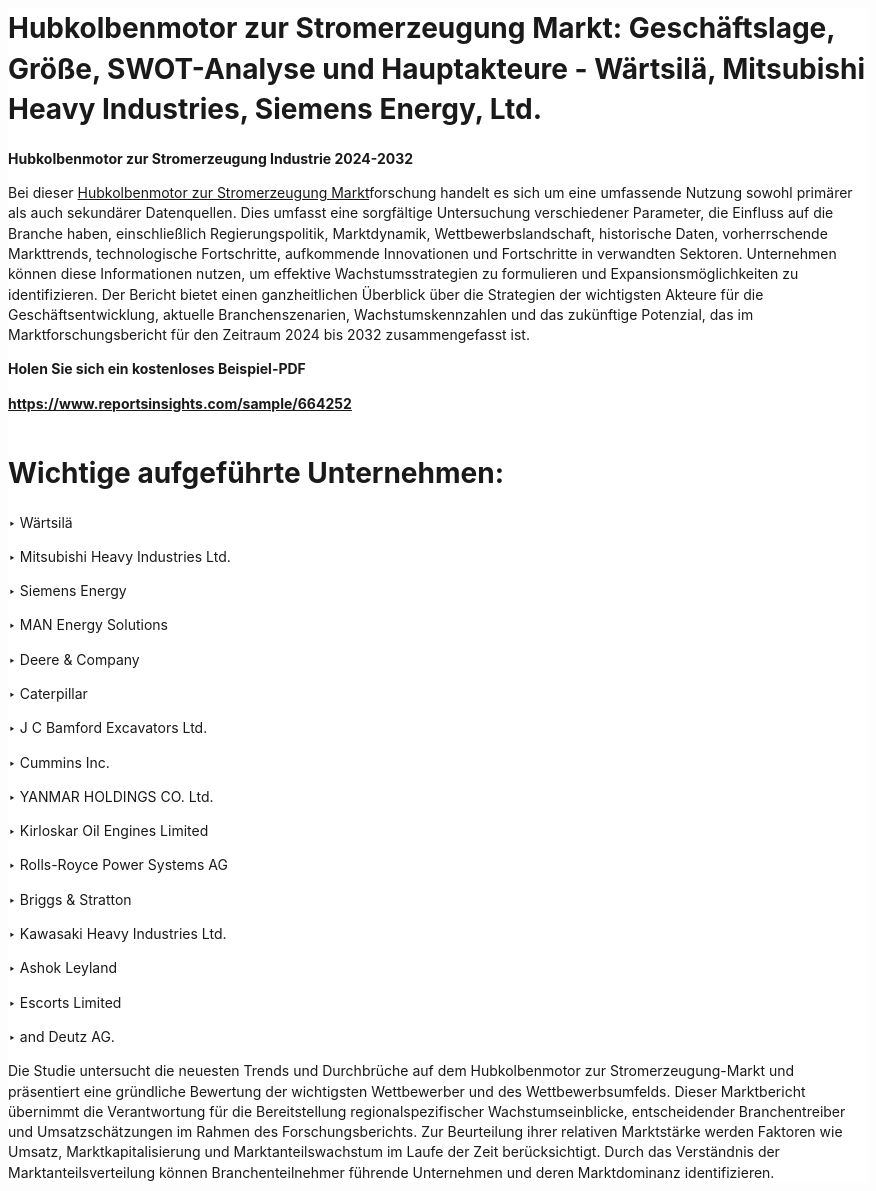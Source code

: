 # Hubkolbenmotor zur Stromerzeugung Markt: Geschäftslage, Größe, SWOT-Analyse und Hauptakteure  - Wärtsilä, Mitsubishi Heavy Industries, Siemens Energy, Ltd.

<strong><b>Hubkolbenmotor zur Stromerzeugung Industrie 2024-2032</b></strong>

Bei dieser <a href=https://www.reportsinsights.com/sample/664252>Hubkolbenmotor zur Stromerzeugung Markt</a>forschung handelt es sich um eine umfassende Nutzung sowohl primärer als auch sekundärer Datenquellen. Dies umfasst eine sorgfältige Untersuchung verschiedener Parameter, die Einfluss auf die Branche haben, einschließlich Regierungspolitik, Marktdynamik, Wettbewerbslandschaft, historische Daten, vorherrschende Markttrends, technologische Fortschritte, aufkommende Innovationen und Fortschritte in verwandten Sektoren. Unternehmen können diese Informationen nutzen, um effektive Wachstumsstrategien zu formulieren und Expansionsmöglichkeiten zu identifizieren. Der Bericht bietet einen ganzheitlichen Überblick über die Strategien der wichtigsten Akteure für die Geschäftsentwicklung, aktuelle Branchenszenarien, Wachstumskennzahlen und das zukünftige Potenzial, das im Marktforschungsbericht für den Zeitraum 2024 bis 2032 zusammengefasst ist.

<strong><b>Holen Sie sich ein kostenloses Beispiel-PDF</b></strong>

<a href=https://www.reportsinsights.com/sample/664252><strong><u>https://www.reportsinsights.com/sample/664252</u></strong></a>

# <strong>Wichtige aufgeführte Unternehmen:</strong>

‣ Wärtsilä

‣ Mitsubishi Heavy Industries Ltd.

‣ Siemens Energy

‣ MAN Energy Solutions

‣ Deere & Company

‣ Caterpillar

‣ J C Bamford Excavators Ltd.

‣ Cummins Inc.

‣ YANMAR HOLDINGS CO. Ltd.

‣ Kirloskar Oil Engines Limited

‣ Rolls-Royce Power Systems AG

‣ Briggs & Stratton

‣ Kawasaki Heavy Industries Ltd.

‣ Ashok Leyland

‣ Escorts Limited

‣ and Deutz AG.

Die Studie untersucht die neuesten Trends und Durchbrüche auf dem Hubkolbenmotor zur Stromerzeugung-Markt und präsentiert eine gründliche Bewertung der wichtigsten Wettbewerber und des Wettbewerbsumfelds. Dieser Marktbericht übernimmt die Verantwortung für die Bereitstellung regionalspezifischer Wachstumseinblicke, entscheidender Branchentreiber und Umsatzschätzungen im Rahmen des Forschungsberichts. Zur Beurteilung ihrer relativen Marktstärke werden Faktoren wie Umsatz, Marktkapitalisierung und Marktanteilswachstum im Laufe der Zeit berücksichtigt. Durch das Verständnis der Marktanteilsverteilung können Branchenteilnehmer führende Unternehmen und deren Marktdominanz identifizieren.

